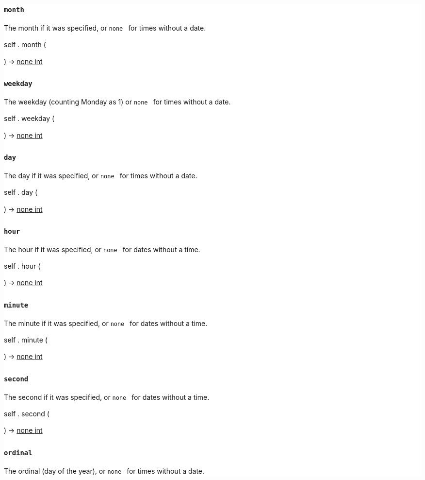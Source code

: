 ###  ` month `

The month if it was specified, or ` none  ` for times without a date.

self  .  month  (

)  -> [ none ](/docs/reference/foundations/none/) [ int
](/docs/reference/foundations/int/)

###  ` weekday `

The weekday (counting Monday as 1) or ` none  ` for times without a date.

self  .  weekday  (

)  -> [ none ](/docs/reference/foundations/none/) [ int
](/docs/reference/foundations/int/)

###  ` day `

The day if it was specified, or ` none  ` for times without a date.

self  .  day  (

)  -> [ none ](/docs/reference/foundations/none/) [ int
](/docs/reference/foundations/int/)

###  ` hour `

The hour if it was specified, or ` none  ` for dates without a time.

self  .  hour  (

)  -> [ none ](/docs/reference/foundations/none/) [ int
](/docs/reference/foundations/int/)

###  ` minute `

The minute if it was specified, or ` none  ` for dates without a time.

self  .  minute  (

)  -> [ none ](/docs/reference/foundations/none/) [ int
](/docs/reference/foundations/int/)

###  ` second `

The second if it was specified, or ` none  ` for dates without a time.

self  .  second  (

)  -> [ none ](/docs/reference/foundations/none/) [ int
](/docs/reference/foundations/int/)

###  ` ordinal `

The ordinal (day of the year), or ` none  ` for times without a date.

